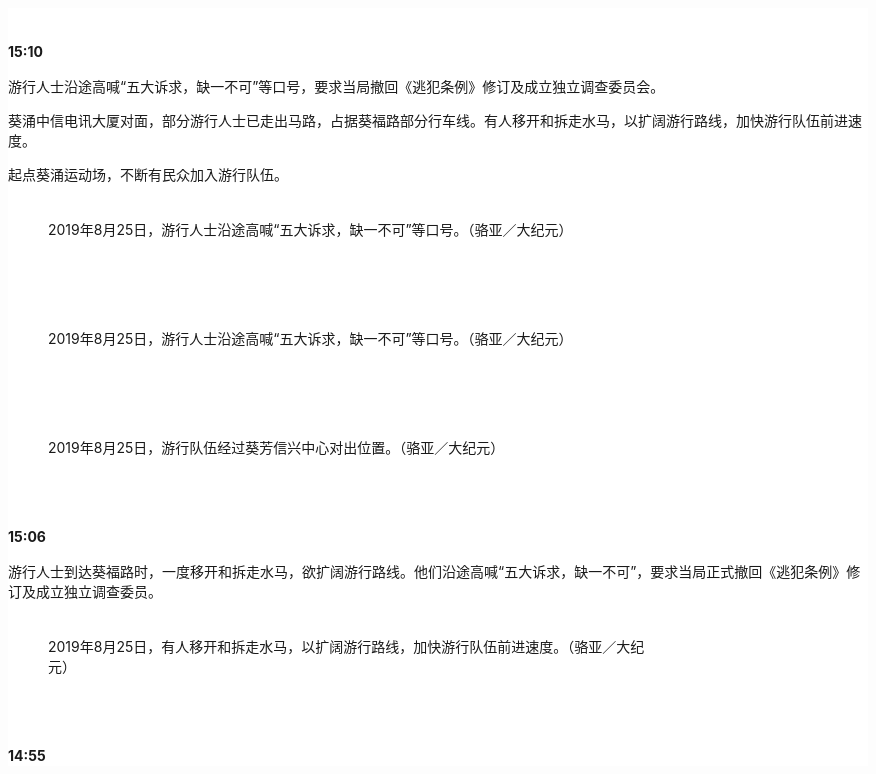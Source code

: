 </figure><br/>
<p>
 <strong>
  15:10
 </strong>
</p>
<p>
 游行人士沿途高喊“五大诉求，缺一不可”等口号，要求当局撤回《逃犯条例》修订及成立独立调查委员会。
</p>
<p>
 葵涌中信电讯大厦对面，部分游行人士已走出马路，占据葵福路部分行车线。有人移开和拆走水马，以扩阔游行路线，加快游行队伍前进速度。
</p>
<p>
 起点葵涌运动场，不断有民众加入游行队伍。
</p>
<figure class="wp-caption aligncenter" id="attachment_11476150" style="width: 600px">
 <ok href="http://i.epochtimes.com/assets/uploads/2019/08/1908250315331366.jpg">
  <img alt="" class="wp-image-11476150 size-large" src="http://i.epochtimes.com/assets/uploads/2019/08/1908250315331366-600x450.jpg"/>
 </ok>
 <br/><figcaption class="wp-caption-text">
  2019年8月25日，游行人士沿途高喊“五大诉求，缺一不可”等口号。（骆亚／大纪元）
 </figcaption><br/>
</figure><br/>
<figure class="wp-caption aligncenter" id="attachment_11476151" style="width: 600px">
 <ok href="http://i.epochtimes.com/assets/uploads/2019/08/1908250315301366.jpg">
  <img alt="" class="wp-image-11476151 size-large" src="http://i.epochtimes.com/assets/uploads/2019/08/1908250315301366-600x450.jpg"/>
 </ok>
 <br/><figcaption class="wp-caption-text">
  2019年8月25日，游行人士沿途高喊“五大诉求，缺一不可”等口号。（骆亚／大纪元）
 </figcaption><br/>
</figure><br/>
<figure class="wp-caption aligncenter" id="attachment_11476187" style="width: 600px">
 <ok href="http://i.epochtimes.com/assets/uploads/2019/08/1908250323081366.jpg">
  <img alt="" class="size-large wp-image-11476187" src="http://i.epochtimes.com/assets/uploads/2019/08/1908250323081366-600x450.jpg" title=""/>
 </ok>
 <br/><figcaption class="wp-caption-text">
  2019年8月25日，游行队伍经过葵芳信兴中心对出位置。（骆亚／大纪元）
 </figcaption><br/>
</figure><br/>
<p>
 <strong>
  15:06
 </strong>
</p>
<p>
 游行人士到达葵福路时，一度移开和拆走水马，欲扩阔游行路线。他们沿途高喊“五大诉求，缺一不可”，要求当局正式撤回《逃犯条例》修订及成立独立调查委员。
</p>
<figure class="wp-caption aligncenter" id="attachment_11476155" style="width: 600px">
 <ok href="http://i.epochtimes.com/assets/uploads/2019/08/1908250315271366.jpg">
  <img alt="" class="size-large wp-image-11476155" src="http://i.epochtimes.com/assets/uploads/2019/08/1908250315271366-600x450.jpg" title=""/>
 </ok>
 <br/><figcaption class="wp-caption-text">
  2019年8月25日，有人移开和拆走水马，以扩阔游行路线，加快游行队伍前进速度。（骆亚／大纪元）
 </figcaption><br/>
</figure><br/>
<p>
 <strong>
  14:55
 </strong>
</p>
<p>